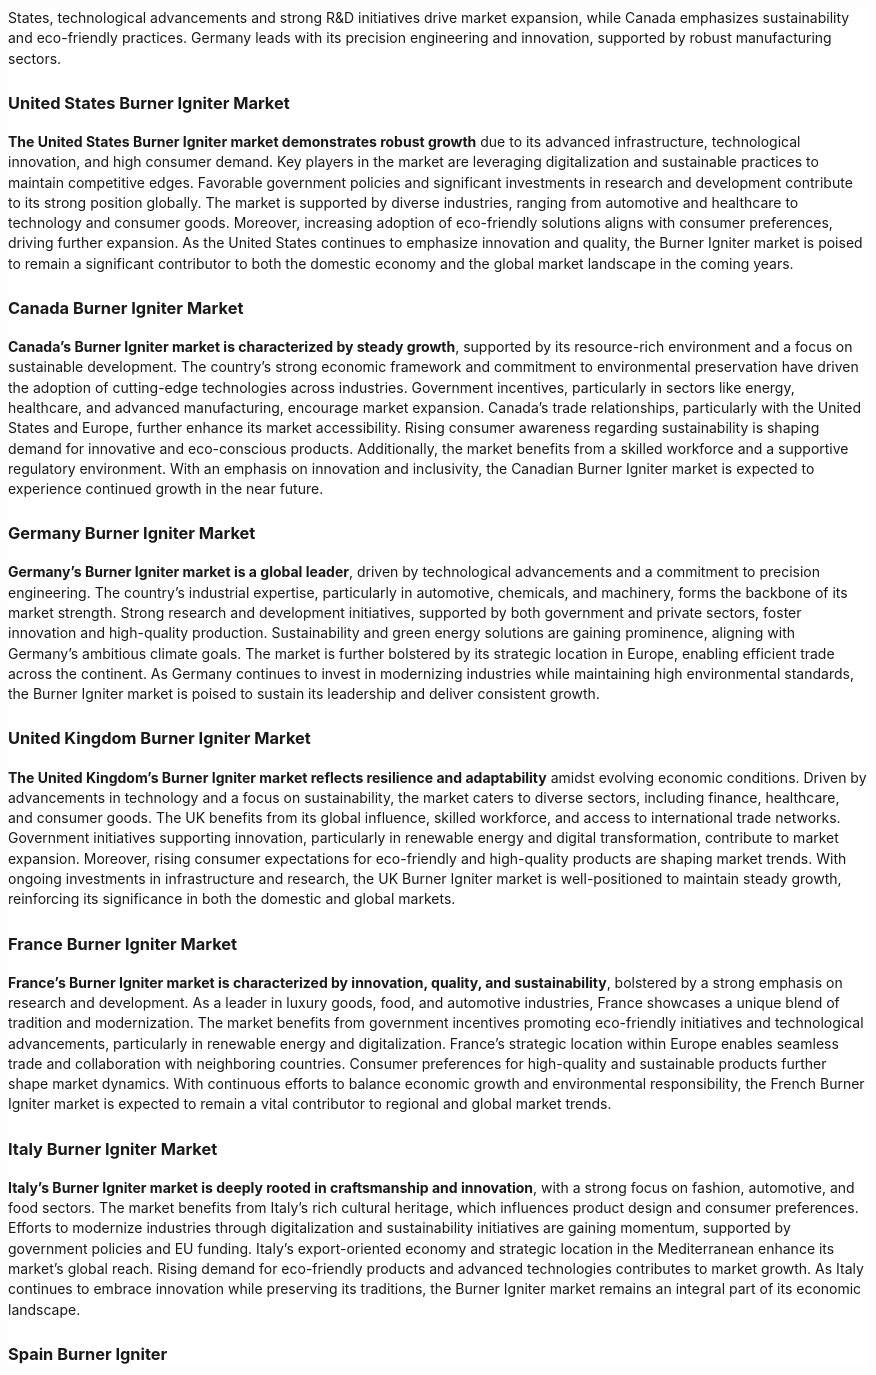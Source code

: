 States, technological advancements and strong R&amp;D initiatives drive market expansion, while Canada emphasizes sustainability and eco-friendly practices. Germany leads with its precision engineering and innovation, supported by robust manufacturing sectors.</span></em></p></blockquote><h3><strong>United States Burner Igniter Market</strong></h3><p><strong>The United States Burner Igniter market demonstrates robust growth</strong> due to its advanced infrastructure, technological innovation, and high consumer demand. Key players in the market are leveraging digitalization and sustainable practices to maintain competitive edges. Favorable government policies and significant investments in research and development contribute to its strong position globally. The market is supported by diverse industries, ranging from automotive and healthcare to technology and consumer goods. Moreover, increasing adoption of eco-friendly solutions aligns with consumer preferences, driving further expansion. As the United States continues to emphasize innovation and quality, the Burner Igniter market is poised to remain a significant contributor to both the domestic economy and the global market landscape in the coming years.</p><h3><strong>Canada Burner Igniter Market</strong></h3><p><strong>Canada&rsquo;s Burner Igniter market is characterized by steady growth</strong>, supported by its resource-rich environment and a focus on sustainable development. The country&rsquo;s strong economic framework and commitment to environmental preservation have driven the adoption of cutting-edge technologies across industries. Government incentives, particularly in sectors like energy, healthcare, and advanced manufacturing, encourage market expansion. Canada&rsquo;s trade relationships, particularly with the United States and Europe, further enhance its market accessibility. Rising consumer awareness regarding sustainability is shaping demand for innovative and eco-conscious products. Additionally, the market benefits from a skilled workforce and a supportive regulatory environment. With an emphasis on innovation and inclusivity, the Canadian Burner Igniter market is expected to experience continued growth in the near future.</p><h3><strong>Germany Burner Igniter Market</strong></h3><p><strong>Germany&rsquo;s Burner Igniter market is a global leader</strong>, driven by technological advancements and a commitment to precision engineering. The country&rsquo;s industrial expertise, particularly in automotive, chemicals, and machinery, forms the backbone of its market strength. Strong research and development initiatives, supported by both government and private sectors, foster innovation and high-quality production. Sustainability and green energy solutions are gaining prominence, aligning with Germany&rsquo;s ambitious climate goals. The market is further bolstered by its strategic location in Europe, enabling efficient trade across the continent. As Germany continues to invest in modernizing industries while maintaining high environmental standards, the Burner Igniter market is poised to sustain its leadership and deliver consistent growth.</p><h3><strong>United Kingdom Burner Igniter Market</strong></h3><p><strong>The United Kingdom&rsquo;s Burner Igniter market reflects resilience and adaptability</strong> amidst evolving economic conditions. Driven by advancements in technology and a focus on sustainability, the market caters to diverse sectors, including finance, healthcare, and consumer goods. The UK benefits from its global influence, skilled workforce, and access to international trade networks. Government initiatives supporting innovation, particularly in renewable energy and digital transformation, contribute to market expansion. Moreover, rising consumer expectations for eco-friendly and high-quality products are shaping market trends. With ongoing investments in infrastructure and research, the UK Burner Igniter market is well-positioned to maintain steady growth, reinforcing its significance in both the domestic and global markets.</p><h3><strong>France Burner Igniter Market</strong></h3><p><strong>France&rsquo;s Burner Igniter market is characterized by innovation, quality, and sustainability</strong>, bolstered by a strong emphasis on research and development. As a leader in luxury goods, food, and automotive industries, France showcases a unique blend of tradition and modernization. The market benefits from government incentives promoting eco-friendly initiatives and technological advancements, particularly in renewable energy and digitalization. France&rsquo;s strategic location within Europe enables seamless trade and collaboration with neighboring countries. Consumer preferences for high-quality and sustainable products further shape market dynamics. With continuous efforts to balance economic growth and environmental responsibility, the French Burner Igniter market is expected to remain a vital contributor to regional and global market trends.</p><h3><strong>Italy Burner Igniter Market</strong></h3><p><strong>Italy&rsquo;s Burner Igniter market is deeply rooted in craftsmanship and innovation</strong>, with a strong focus on fashion, automotive, and food sectors. The market benefits from Italy&rsquo;s rich cultural heritage, which influences product design and consumer preferences. Efforts to modernize industries through digitalization and sustainability initiatives are gaining momentum, supported by government policies and EU funding. Italy&rsquo;s export-oriented economy and strategic location in the Mediterranean enhance its market&rsquo;s global reach. Rising demand for eco-friendly products and advanced technologies contributes to market growth. As Italy continues to embrace innovation while preserving its traditions, the Burner Igniter market remains an integral part of its economic landscape.</p><h3><strong>Spain Burner Igniter